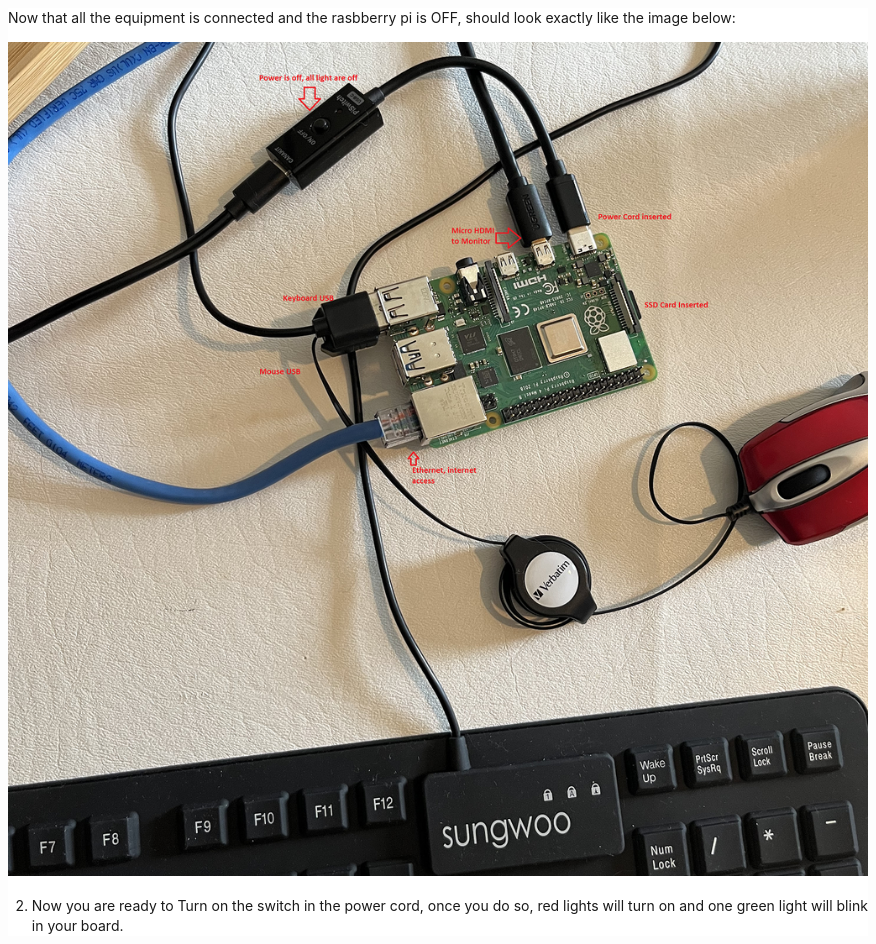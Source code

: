 Now that all the equipment is connected and the rasbberry pi is OFF, should look exactly like the image below:

![RPI Connected](./images/raspberry-pi-connected.png 'RPI Connected')

2. Now you are ready to Turn on the switch in the power cord, once you do so, red lights will turn on and one green light will blink in your board.


